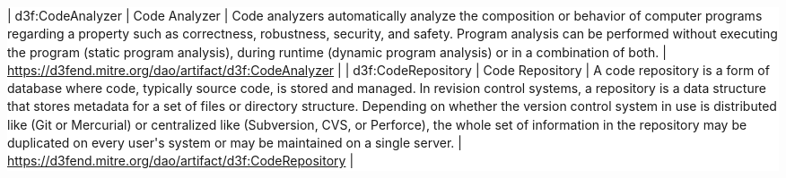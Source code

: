 | d3f:CodeAnalyzer                                   | Code Analyzer                                       | Code analyzers automatically analyze the composition or behavior of computer programs regarding a property such as correctness, robustness, security, and safety. Program analysis can be performed without executing the program (static program analysis), during runtime (dynamic program analysis) or in a combination of both.                                                                                                                                                                                                                                                                                                                                                                                                                                                                                                                                                                                                                                                                                                                                                                                                                                                                                                                                                                                                                                                                                                                                                                                                                                                                                                                                                                                                                                                                                                                                                                                                                                                                                                                                                                                                                                                                                   | https://d3fend.mitre.org/dao/artifact/d3f:CodeAnalyzer                                   |
| d3f:CodeRepository                                 | Code Repository                                     | A code repository is a form of database where code, typically source code, is stored and managed.  In revision control systems, a repository is a data structure that stores metadata for a set of files or directory structure. Depending on whether the version control system in use is distributed like (Git or Mercurial) or centralized like (Subversion, CVS, or Perforce), the whole set of information in the repository may be duplicated on every user's system or may be maintained on a single server.                                                                                                                                                                                                                                                                                                                                                                                                                                                                                                                                                                                                                                                                                                                                                                                                                                                                                                                                                                                                                                                                                                                                                                                                                                                                                                                                                                                                                                                                                                                                                                                                                                                                                                   | https://d3fend.mitre.org/dao/artifact/d3f:CodeRepository                                 |